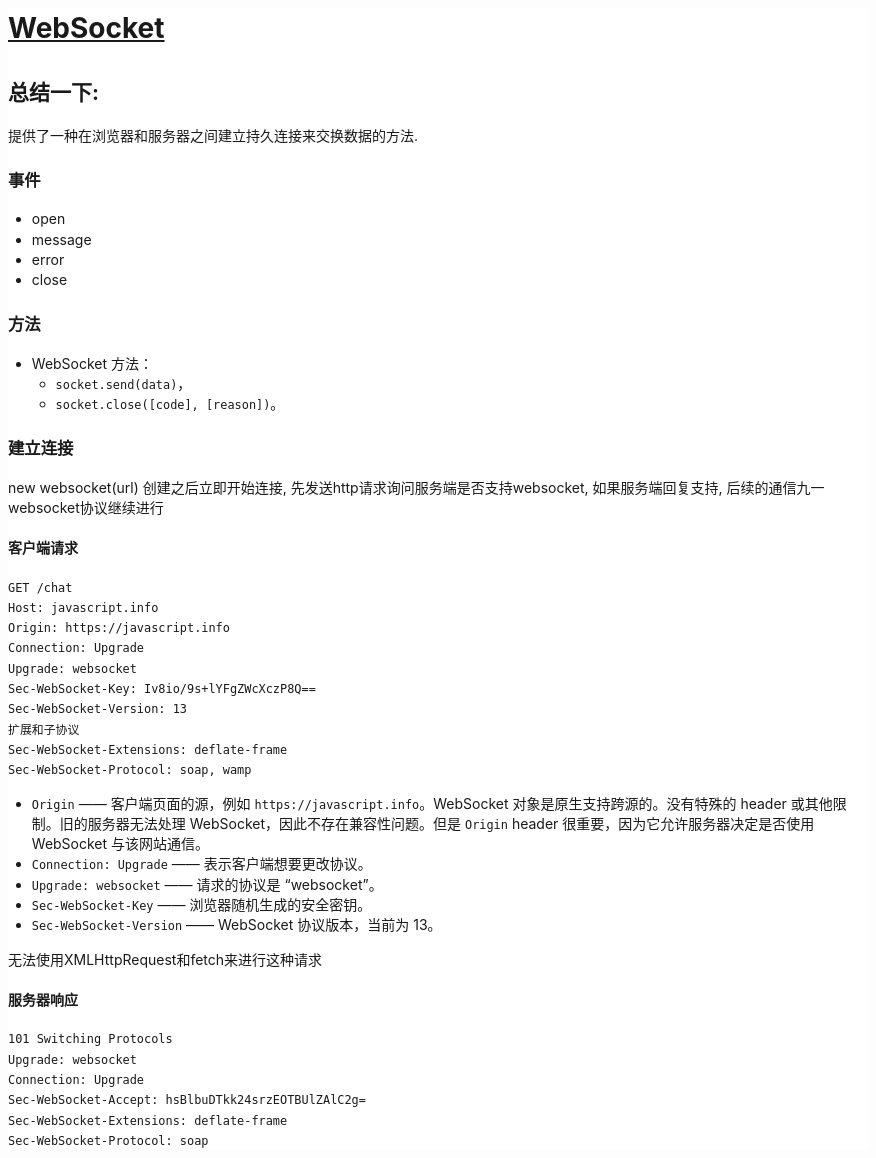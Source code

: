 # [WebSocket](https://javascript.info/websocket)

## 总结一下: 

提供了一种在浏览器和服务器之间建立持久连接来交换数据的方法.

### 事件

- open
- message
- error
- close

### 方法

- WebSocket 方法：
  - `socket.send(data)`，
  - `socket.close([code], [reason])`。

### 建立连接

new websocket(url) 创建之后立即开始连接, 先发送http请求询问服务端是否支持websocket, 如果服务端回复支持, 后续的通信九一websocket协议继续进行

#### 客户端请求

```
GET /chat
Host: javascript.info
Origin: https://javascript.info
Connection: Upgrade
Upgrade: websocket
Sec-WebSocket-Key: Iv8io/9s+lYFgZWcXczP8Q==
Sec-WebSocket-Version: 13
扩展和子协议
Sec-WebSocket-Extensions: deflate-frame
Sec-WebSocket-Protocol: soap, wamp
```

- `Origin` —— 客户端页面的源，例如 `https://javascript.info`。WebSocket 对象是原生支持跨源的。没有特殊的 header 或其他限制。旧的服务器无法处理 WebSocket，因此不存在兼容性问题。但是 `Origin` header 很重要，因为它允许服务器决定是否使用 WebSocket 与该网站通信。
- `Connection: Upgrade` —— 表示客户端想要更改协议。
- `Upgrade: websocket` —— 请求的协议是 “websocket”。
- `Sec-WebSocket-Key` —— 浏览器随机生成的安全密钥。
- `Sec-WebSocket-Version` —— WebSocket 协议版本，当前为 13。

无法使用XMLHttpRequest和fetch来进行这种请求



#### 服务器响应

```
101 Switching Protocols
Upgrade: websocket
Connection: Upgrade
Sec-WebSocket-Accept: hsBlbuDTkk24srzEOTBUlZAlC2g=
Sec-WebSocket-Extensions: deflate-frame
Sec-WebSocket-Protocol: soap
```
